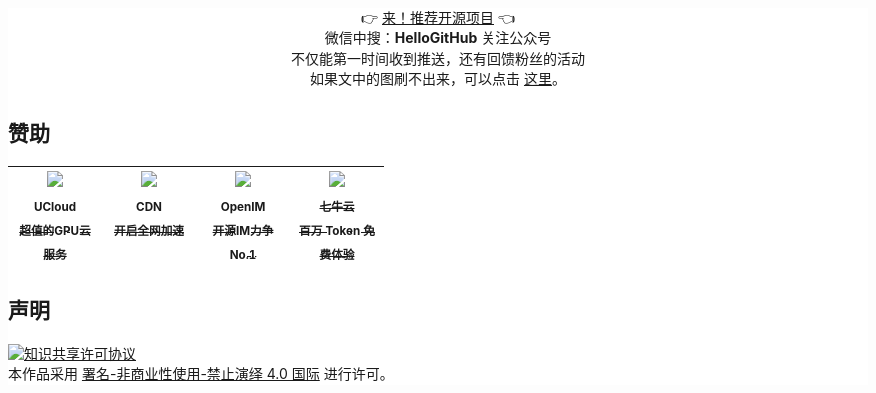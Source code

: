 <p align="center">
    👉 <a href='https://hellogithub.com/periodical'>来！推荐开源项目</a> 👈<br>
    微信中搜：<strong>HelloGitHub</strong> 关注公众号<br>
    不仅能第一时间收到推送，还有回馈粉丝的活动<br>
    如果文中的图刷不出来，可以点击 <a href='https://hellogithub.com/periodical/volume/104'>这里</a>。
</p>

## 赞助


<table>
  <thead>
    <tr>
      <th align="center" style="width: 80px;">
        <a href="https://www.compshare.cn/?utm_term=logo&utm_campaign=hellogithub&utm_source=otherdsp&utm_medium=display&ytag=logo_hellogithub_otherdsp_display">          <img src="https://raw.githubusercontent.com/521xueweihan/img_logo/master/logo/ucloud.png" width="60px"><br>
          <sub>UCloud</sub><br>
          <sub>超值的GPU云服务</sub>
        </a>
      </th>
      <th align="center" style="width: 80px;">
        <a href="https://www.upyun.com/?from=hellogithub">
          <img src="https://raw.githubusercontent.com/521xueweihan/img_logo/master/logo/upyun.png" width="60px"><br>
          <sub>CDN</sub><br>
          <sub>开启全网加速</sub>
        </a>
      </th>
      <th align="center" style="width: 80px;">
        <a href="https://github.com/OpenIMSDK/Open-IM-Server">
          <img src="https://raw.githubusercontent.com/521xueweihan/img_logo/master/logo/im.png" width="60px"><br>
          <sub>OpenIM</sub><br>
          <sub>开源IM力争No.1</sub>
        </a>
      </th>
      <th align="center" style="width: 80px;">
        <a href="https://www.qiniu.com/products/ai-token-api?utm_source=hello">
          <img src="https://raw.githubusercontent.com/521xueweihan/img_logo/master/logo/qiniu.jpg" width="60px"><br>
          <sub>七牛云</sub><br>
          <sub>百万 Token 免费体验</sub>
        </a>
      </th>
    </tr>
  </thead>
</table>


## 声明
<a rel="license" href="https://creativecommons.org/licenses/by-nc-nd/4.0/deed.zh"><img alt="知识共享许可协议" style="border-width: 0" src="https://licensebuttons.net/l/by-nc-nd/4.0/88x31.png"></a><br>本作品采用 <a rel="license" href="https://creativecommons.org/licenses/by-nc-nd/4.0/deed.zh">署名-非商业性使用-禁止演绎 4.0 国际</a> 进行许可。
